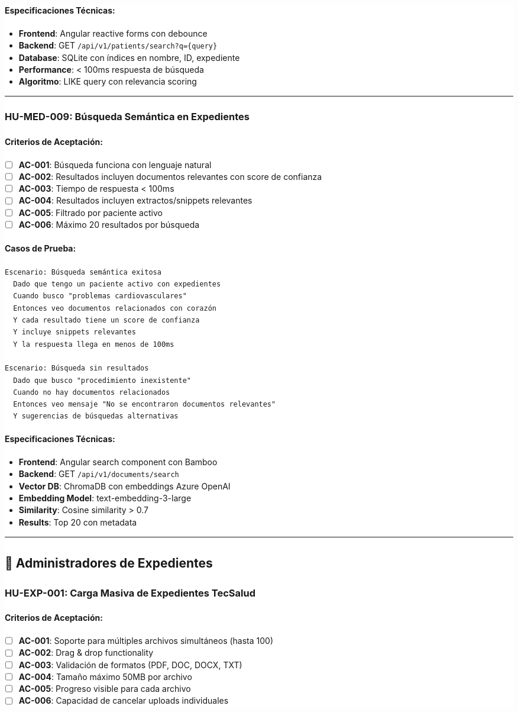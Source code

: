 #### Especificaciones Técnicas:
- **Frontend**: Angular reactive forms con debounce
- **Backend**: GET `/api/v1/patients/search?q={query}`
- **Database**: SQLite con índices en nombre, ID, expediente
- **Performance**: < 100ms respuesta de búsqueda
- **Algoritmo**: LIKE query con relevancia scoring

---

### **HU-MED-009**: Búsqueda Semántica en Expedientes

#### Criterios de Aceptación:
- [ ] **AC-001**: Búsqueda funciona con lenguaje natural
- [ ] **AC-002**: Resultados incluyen documentos relevantes con score de confianza
- [ ] **AC-003**: Tiempo de respuesta < 100ms
- [ ] **AC-004**: Resultados incluyen extractos/snippets relevantes
- [ ] **AC-005**: Filtrado por paciente activo
- [ ] **AC-006**: Máximo 20 resultados por búsqueda

#### Casos de Prueba:
```gherkin
Escenario: Búsqueda semántica exitosa
  Dado que tengo un paciente activo con expedientes
  Cuando busco "problemas cardiovasculares"
  Entonces veo documentos relacionados con corazón
  Y cada resultado tiene un score de confianza
  Y incluye snippets relevantes
  Y la respuesta llega en menos de 100ms

Escenario: Búsqueda sin resultados
  Dado que busco "procedimiento inexistente"
  Cuando no hay documentos relacionados
  Entonces veo mensaje "No se encontraron documentos relevantes"
  Y sugerencias de búsquedas alternativas
```

#### Especificaciones Técnicas:
- **Frontend**: Angular search component con Bamboo
- **Backend**: GET `/api/v1/documents/search`
- **Vector DB**: ChromaDB con embeddings Azure OpenAI
- **Embedding Model**: text-embedding-3-large
- **Similarity**: Cosine similarity > 0.7
- **Results**: Top 20 con metadata

---

## 📂 Administradores de Expedientes

### **HU-EXP-001**: Carga Masiva de Expedientes TecSalud

#### Criterios de Aceptación:
- [ ] **AC-001**: Soporte para múltiples archivos simultáneos (hasta 100)
- [ ] **AC-002**: Drag & drop functionality
- [ ] **AC-003**: Validación de formatos (PDF, DOC, DOCX, TXT)
- [ ] **AC-004**: Tamaño máximo 50MB por archivo
- [ ] **AC-005**: Progreso visible para cada archivo
- [ ] **AC-006**: Capacidad de cancelar uploads individuales
